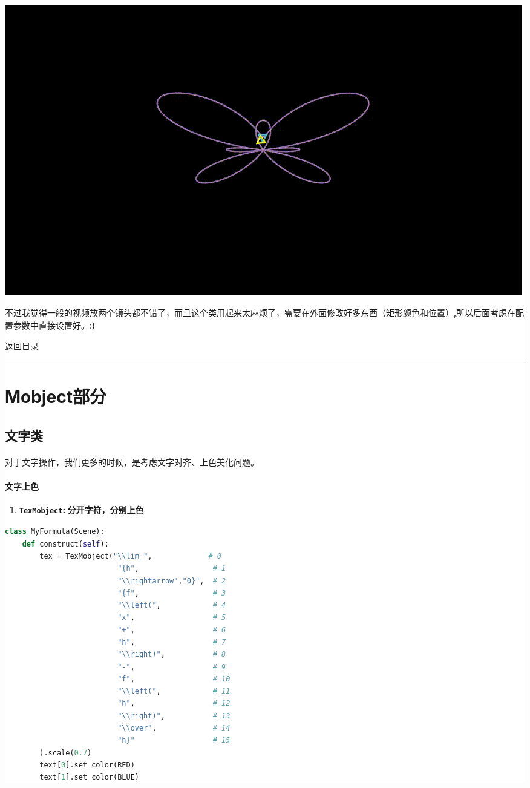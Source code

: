 ![](./video/10.gif)

不过我觉得一般的视频放两个镜头都不错了，而且这个类用起来太麻烦了，需要在外面修改好多东西（矩形颜色和位置）,所以后面考虑在配置参数中直接设置好。:)

[返回目录](#目录)

---

# Mobject部分

## 文字类

对于文字操作，我们更多的时候，是考虑文字对齐、上色美化问题。

#### 文字上色

1. **`TexMobject`:  分开字符，分别上色**

```python
class MyFormula(Scene):
    def construct(self):
        tex = TexMobject("\\lim_",             # 0
                          "{h",                 # 1
                          "\\rightarrow","0}",  # 2
                          "{f",                 # 3
                          "\\left(",            # 4
                          "x",                  # 5
                          "+",                  # 6
                          "h",                  # 7
                          "\\right)",           # 8
                          "-",                  # 9
                          "f",                  # 10
                          "\\left(",            # 11
                          "h",                  # 12
                          "\\right)",           # 13
                          "\\over",             # 14
                          "h}"                  # 15
        ).scale(0.7)
        text[0].set_color(RED)
        text[1].set_color(BLUE)
```